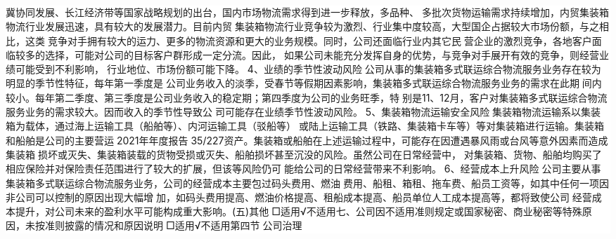 冀协同发展、长江经济带等国家战略规划的出台，国内市场物流需求得到进一步释放，多品种、
多批次货物运输需求持续增加，内贸集装箱物流行业发展迅速，具有较大的发展潜力。目前内贸
集装箱物流行业竞争较为激烈、行业集中度较高，大型国企占据较大市场份额，与之相比，这类
竞争对手拥有较大的运力、更多的物流资源和更大的业务规模。同时，公司还面临行业内其它民
营企业的激烈竞争，各地客户面临较多的选择，可能对公司的目标客户群形成一定分流。因此，
如果公司未能充分发挥自身的优势，与竞争对手展开有效的竞争，则经营业绩可能受到不利影响，
行业地位、市场份额可能下降。
4、业绩的季节性波动风险
公司从事的集装箱多式联运综合物流服务业务存在较为明显的季节性特征，每年第一季度是
公司业务收入的淡季，受春节等假期因素影响，集装箱多式联运综合物流服务业务的需求在此期
间内较小。每年第二季度、第三季度是公司业务收入的稳定期；第四季度为公司的业务旺季，特
别是11、12月，客户对集装箱多式联运综合物流服务业务的需求较大。因而收入的季节性导致公
司可能存在业绩季节性波动风险。
5、集装箱物流运输安全风险
集装箱物流运输系以集装箱为载体，通过海上运输工具（船舶等）、内河运输工具（驳船等）
或陆上运输工具（铁路、集装箱卡车等）等对集装箱进行运输。集装箱和船舶是公司的主要营运
2021年年度报告
35/227资产。集装箱或船舶在上述运输过程中，可能存在因遭遇暴风雨或台风等意外因素而造成集装箱
损坏或灭失、集装箱装载的货物受损或灭失、船舶损坏甚至沉没的风险。虽然公司在日常经营中，
对集装箱、货物、船舶均购买了相应保险并对保险责任范围进行了较大的扩展，但该等风险仍可
能给公司的日常经营带来不利影响。
6、经营成本上升风险
公司主要从事集装箱多式联运综合物流服务业务，公司的经营成本主要包过码头费用、燃油
费用、船租、箱租、拖车费、船员工资等，如其中任何一项因非公司可以控制的原因出现大幅增
加，如码头费用提高、燃油价格提高、租船成本提高、船员单位人工成本提高等，都将致使公司
经营成本提升，对公司未来的盈利水平可能构成重大影响。(五)其他
□适用√不适用七、公司因不适用准则规定或国家秘密、商业秘密等特殊原因，未按准则披露的情况和原因说明
□适用√不适用第四节
公司治理